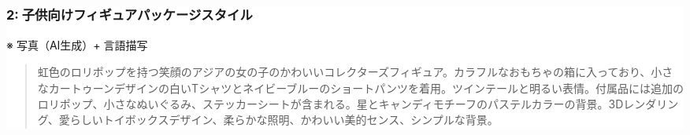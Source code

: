
### **2: 子供向けフィギュアパッケージスタイル**

※ 写真（AI生成）+ 言語描写

> 虹色のロリポップを持つ笑顔のアジアの女の子のかわいいコレクターズフィギュア。カラフルなおもちゃの箱に入っており、小さなカートゥーンデザインの白いTシャツとネイビーブルーのショートパンツを着用。ツインテールと明るい表情。付属品には追加のロリポップ、小さなぬいぐるみ、ステッカーシートが含まれる。星とキャンディモチーフのパステルカラーの背景。3Dレンダリング、愛らしいトイボックスデザイン、柔らかな照明、かわいい美的センス、シンプルな背景。

